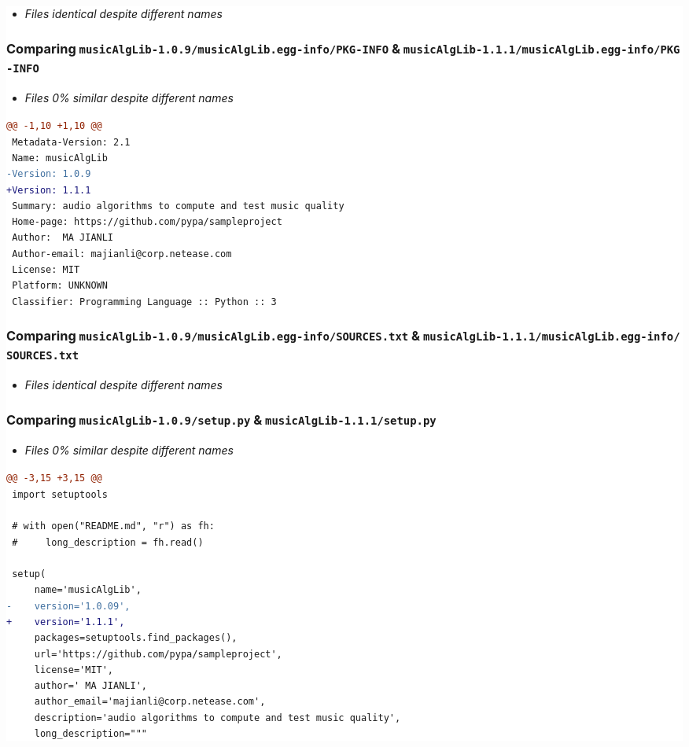  * *Files identical despite different names*

### Comparing `musicAlgLib-1.0.9/musicAlgLib.egg-info/PKG-INFO` & `musicAlgLib-1.1.1/musicAlgLib.egg-info/PKG-INFO`

 * *Files 0% similar despite different names*

```diff
@@ -1,10 +1,10 @@
 Metadata-Version: 2.1
 Name: musicAlgLib
-Version: 1.0.9
+Version: 1.1.1
 Summary: audio algorithms to compute and test music quality
 Home-page: https://github.com/pypa/sampleproject
 Author:  MA JIANLI
 Author-email: majianli@corp.netease.com
 License: MIT
 Platform: UNKNOWN
 Classifier: Programming Language :: Python :: 3
```

### Comparing `musicAlgLib-1.0.9/musicAlgLib.egg-info/SOURCES.txt` & `musicAlgLib-1.1.1/musicAlgLib.egg-info/SOURCES.txt`

 * *Files identical despite different names*

### Comparing `musicAlgLib-1.0.9/setup.py` & `musicAlgLib-1.1.1/setup.py`

 * *Files 0% similar despite different names*

```diff
@@ -3,15 +3,15 @@
 import setuptools
 
 # with open("README.md", "r") as fh:
 #     long_description = fh.read()
 
 setup(
     name='musicAlgLib',
-    version='1.0.09',
+    version='1.1.1',
     packages=setuptools.find_packages(),
     url='https://github.com/pypa/sampleproject',
     license='MIT',
     author=' MA JIANLI',
     author_email='majianli@corp.netease.com',
     description='audio algorithms to compute and test music quality',
     long_description="""
```

